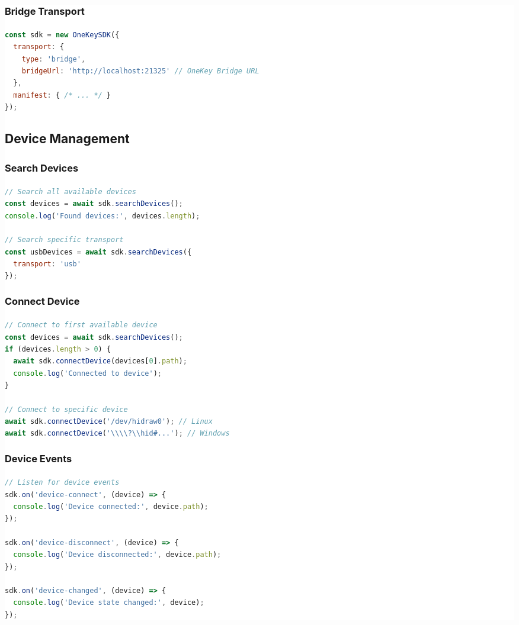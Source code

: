 ### Bridge Transport

```javascript
const sdk = new OneKeySDK({
  transport: {
    type: 'bridge',
    bridgeUrl: 'http://localhost:21325' // OneKey Bridge URL
  },
  manifest: { /* ... */ }
});
```

## Device Management

### Search Devices

```javascript
// Search all available devices
const devices = await sdk.searchDevices();
console.log('Found devices:', devices.length);

// Search specific transport
const usbDevices = await sdk.searchDevices({
  transport: 'usb'
});
```

### Connect Device

```javascript
// Connect to first available device
const devices = await sdk.searchDevices();
if (devices.length > 0) {
  await sdk.connectDevice(devices[0].path);
  console.log('Connected to device');
}

// Connect to specific device
await sdk.connectDevice('/dev/hidraw0'); // Linux
await sdk.connectDevice('\\\\?\\hid#...'); // Windows
```

### Device Events

```javascript
// Listen for device events
sdk.on('device-connect', (device) => {
  console.log('Device connected:', device.path);
});

sdk.on('device-disconnect', (device) => {
  console.log('Device disconnected:', device.path);
});

sdk.on('device-changed', (device) => {
  console.log('Device state changed:', device);
});
```
